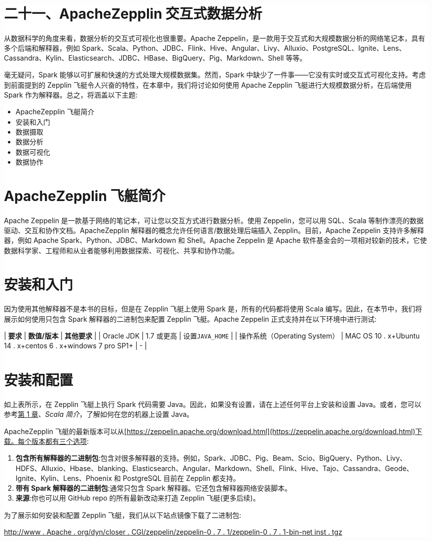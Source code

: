 # 二十一、ApacheZepplin 交互式数据分析

从数据科学的角度来看，数据分析的交互式可视化也很重要。Apache Zeppelin，是一款用于交互式和大规模数据分析的网络笔记本，具有多个后端和解释器，例如 Spark、Scala、Python、JDBC、Flink、Hive、Angular、Livy、Alluxio、PostgreSQL、Ignite、Lens、Cassandra、Kylin、Elasticsearch、JDBC、HBase、BigQuery、Pig、Markdown、Shell 等等。

毫无疑问，Spark 能够以可扩展和快速的方式处理大规模数据集。然而，Spark 中缺少了一件事——它没有实时或交互式可视化支持。考虑到前面提到的 Zepplin 飞艇令人兴奋的特性，在本章中，我们将讨论如何使用 Apache Zepplin 飞艇进行大规模数据分析，在后端使用 Spark 作为解释器。总之，将涵盖以下主题:

*   ApacheZepplin 飞艇简介
*   安装和入门
*   数据摄取
*   数据分析
*   数据可视化
*   数据协作

# ApacheZepplin 飞艇简介

Apache Zeppelin 是一款基于网络的笔记本，可让您以交互方式进行数据分析。使用 Zeppelin，您可以用 SQL、Scala 等制作漂亮的数据驱动、交互和协作文档。ApacheZepplin 解释器的概念允许任何语言/数据处理后端插入 Zepplin。目前，Apache Zeppelin 支持许多解释器，例如 Apache Spark、Python、JDBC、Markdown 和 Shell。Apache Zeppelin 是 Apache 软件基金会的一项相对较新的技术，它使数据科学家、工程师和从业者能够利用数据探索、可视化、共享和协作功能。

# 安装和入门

因为使用其他解释器不是本书的目标，但是在 Zepplin 飞艇上使用 Spark 是，所有的代码都将使用 Scala 编写。因此，在本节中，我们将展示如何使用只包含 Spark 解释器的二进制包来配置 Zepplin 飞艇。Apache Zeppelin 正式支持并在以下环境中进行测试:

| **要求** | **数值/版本** | **其他要求** |
| Oracle JDK | 1.7 或更高 | 设置`JAVA_HOME` |
| 操作系统（Operating System） | MAC OS 10 . x+Ubuntu 14 . x+centos 6 . x+windows 7 pro SP1+ | - |

# 安装和配置

如上表所示，在 Zepplin 飞艇上执行 Spark 代码需要 Java。因此，如果没有设置，请在上述任何平台上安装和设置 Java。或者，您可以参考[第 1 章](01.html#KVCC1-21aec46d8593429cacea59dbdcd64e1c)、*Scala 简介*，了解如何在您的机器上设置 Java。

ApacheZepplin 飞艇的最新版本可以从[https://zeppelin.apache.org/download.html](https://zeppelin.apache.org/download.html)下载。每个版本都有三个选项:

1.  **包含所有解释器的二进制包**:包含对很多解释器的支持。例如，Spark、JDBC、Pig、Beam、Scio、BigQuery、Python、Livy、HDFS、Alluxio、Hbase、blanking、Elasticsearch、Angular、Markdown、Shell、Flink、Hive、Tajo、Cassandra、Geode、Ignite、Kylin、Lens、Phoenix 和 PostgreSQL 目前在 Zepplin 都支持。
2.  **带有 Spark 解释器的二进制包**:通常只包含 Spark 解释器。它还包含解释器网络安装脚本。
3.  **来源**:你也可以用 GitHub repo 的所有最新改动来打造 Zepplin 飞艇(更多后续)。

为了展示如何安装和配置 Zepplin 飞艇，我们从以下站点镜像下载了二进制包:

[http://www . Apache . org/dyn/closer . CGI/zeppelin/zeppelin-0 . 7 . 1/zeppelin-0 . 7 . 1-bin-net inst . tgz](http://www.apache.org/dyn/closer.cgi/zeppelin/zeppelin-0.7.1/zeppelin-0.7.1-bin-netinst.tgz)
